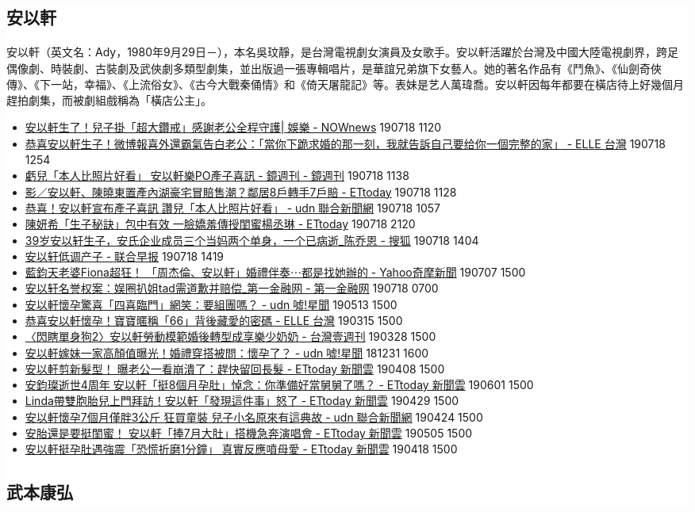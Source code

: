 ## 安以軒

安以軒（英文名：Ady，1980年9月29日－），本名吳玟靜，是台灣電視劇女演員及女歌手。安以軒活躍於台灣及中國大陸電視劇界，跨足偶像劇、時裝劇、古裝劇及武俠劇多類型劇集，並出版過一張專輯唱片，是華誼兄弟旗下女藝人。她的著名作品有《鬥魚》、《仙劍奇俠傳》、《下一站，幸福》、《上流俗女》、《古今大戰秦俑情》和《倚天屠龍記》等。表妹是艺人萬瑋喬。安以軒因每年都要在橫店待上好幾個月趕拍劇集，而被劇組戲稱為「橫店公主」。
- [安以軒生了！兒子掛「超大鑽戒」感謝老公全程守護| 娛樂 - NOWnews](https://www.nownews.com/news/20190718/3507309/ "安以軒生了！兒子掛「超大鑽戒」感謝老公全程守護| 娛樂 - NOWnews") 190718 1120
- [恭喜安以軒生子！微博報喜外還霸氣告白老公：「當你下跪求婚的那一刻，我就告訴自己要给你一個完整的家」 - ELLE 台灣](https://www.elle.com/tw/entertainment/gossip/g28429628/ann-delivered-0718/ "恭喜安以軒生子！微博報喜外還霸氣告白老公：「當你下跪求婚的那一刻，我就告訴自己要给你一個完整的家」 - ELLE 台灣") 190718 1254
- [虧兒「本人比照片好看」 安以軒樂PO產子喜訊 - 鏡週刊 - 鏡週刊](https://www.mirrormedia.mg/story/20190718ent004 "虧兒「本人比照片好看」 安以軒樂PO產子喜訊 - 鏡週刊 - 鏡週刊") 190718 1138
- [影／安以軒、陳曉東置產內湖豪宅冒賠售潮？鄰居8戶轉手7戶賠 - ETtoday](https://house.ettoday.net/news/1492821 "影／安以軒、陳曉東置產內湖豪宅冒賠售潮？鄰居8戶轉手7戶賠 - ETtoday") 190718 1128
- [恭喜！安以軒宣布產子喜訊 讚兒「本人比照片好看」 - udn 聯合新聞網](https://stars.udn.com/star/story/10088/3935513 "恭喜！安以軒宣布產子喜訊 讚兒「本人比照片好看」 - udn 聯合新聞網") 190718 1057
- [陳妍希「生子秘訣」包中有效 一臉嬌羞傳授閨蜜楊丞琳 - ETtoday](https://star.ettoday.net/news/1493381 "陳妍希「生子秘訣」包中有效 一臉嬌羞傳授閨蜜楊丞琳 - ETtoday") 190718 2120
- [39岁安以轩生子，安氏企业成员三个当妈两个单身，一个已病逝_陈乔恩 - 搜狐](http://www.sohu.com/a/327682497_156895 "39岁安以轩生子，安氏企业成员三个当妈两个单身，一个已病逝_陈乔恩 - 搜狐") 190718 1404
- [安以轩低调产子 - 联合早报](https://www.zaobao.com.sg/zentertainment/celebs/story20190718-973575 "安以轩低调产子 - 联合早报") 190718 1419
- [藍鈞天老婆Fiona超狂！ 「周杰倫、安以軒」婚禮伴奏⋯都是找她辦的 - Yahoo奇摩新聞](https://tw.news.yahoo.com/%E8%97%8D%E9%88%9E%E5%A4%A9%E8%80%81%E5%A9%86fiona%E8%B6%85%E7%8B%82%E5%91%A8%E6%9D%B0%E5%80%AB%E5%AE%89%E4%BB%A5%E8%BB%92%E5%A9%9A%E7%A6%AE%E4%BC%B4%E5%A5%8F%E9%83%BD%E6%98%AF%E6%89%BE%E5%A5%B9%E8%BE%A6%E7%9A%84-130328141.html "藍鈞天老婆Fiona超狂！ 「周杰倫、安以軒」婚禮伴奏⋯都是找她辦的 - Yahoo奇摩新聞") 190707 1500
- [安以轩名誉权案：娱圈扒姐tad需道歉并赔偿_第一金融网 - 第一金融网](http://www.afinance.cn/lc/czrs/mxlc/201907/2418260.html "安以轩名誉权案：娱圈扒姐tad需道歉并赔偿_第一金融网 - 第一金融网") 190718 0700
- [安以軒懷孕驚喜「四喜臨門」網笑：要組團嗎？ - udn 噓!星聞](https://stars.udn.com/star/story/10090/3809841 "安以軒懷孕驚喜「四喜臨門」網笑：要組團嗎？ - udn 噓!星聞") 190513 1500
- [恭喜安以軒懷孕！寶寶暱稱「66」背後藏愛的密碼 - ELLE 台灣](https://www.elle.com/tw/entertainment/gossip/g26831146/ady-is-pregnant-wedding-anniversary/ "恭喜安以軒懷孕！寶寶暱稱「66」背後藏愛的密碼 - ELLE 台灣") 190315 1500
- [〈閃瞎單身狗2〉安以軒勞動模範婚後轉型成享樂少奶奶 - 台灣壹週刊](https://www.nextmag.com.tw/realtimenews/news/465516 "〈閃瞎單身狗2〉安以軒勞動模範婚後轉型成享樂少奶奶 - 台灣壹週刊") 190328 1500
- [安以軒嫁妹一家高顏值曝光！婚禮穿搭被問：懷孕了？ - udn 噓!星聞](https://stars.udn.com/star/story/10089/3567070 "安以軒嫁妹一家高顏值曝光！婚禮穿搭被問：懷孕了？ - udn 噓!星聞") 181231 1600
- [安以軒剪新髮型！ 曝老公一看崩潰了：趕快留回長髮 - ETtoday 新聞雲](https://star.ettoday.net/news/1417421 "安以軒剪新髮型！ 曝老公一看崩潰了：趕快留回長髮 - ETtoday 新聞雲") 190408 1500
- [安鈞璨逝世4周年 安以軒「挺8個月孕肚」悼念：你準備好當舅舅了嗎？ - ETtoday 新聞雲](https://star.ettoday.net/news/1457979 "安鈞璨逝世4周年 安以軒「挺8個月孕肚」悼念：你準備好當舅舅了嗎？ - ETtoday 新聞雲") 190601 1500
- [Linda帶雙胞胎兒上門拜訪！安以軒「發現這件事」怒了 - ETtoday 新聞雲](https://star.ettoday.net/news/1432964 "Linda帶雙胞胎兒上門拜訪！安以軒「發現這件事」怒了 - ETtoday 新聞雲") 190429 1500
- [安以軒懷孕7個月僅胖3公斤 狂買童裝 兒子小名原來有這典故 - udn 聯合新聞網](https://udn.com/news/story/7270/3774969 "安以軒懷孕7個月僅胖3公斤 狂買童裝 兒子小名原來有這典故 - udn 聯合新聞網") 190424 1500
- [安胎還是要挺閨蜜！ 安以軒「捧7月大肚」搭機急奔演唱會 - ETtoday 新聞雲](https://star.ettoday.net/news/1437536 "安胎還是要挺閨蜜！ 安以軒「捧7月大肚」搭機急奔演唱會 - ETtoday 新聞雲") 190505 1500
- [安以軒挺孕肚遇強震「恐慌折磨1分鐘」 真實反應噴母愛 - ETtoday 新聞雲](https://star.ettoday.net/news/1425336 "安以軒挺孕肚遇強震「恐慌折磨1分鐘」 真實反應噴母愛 - ETtoday 新聞雲") 190418 1500

## 武本康弘
